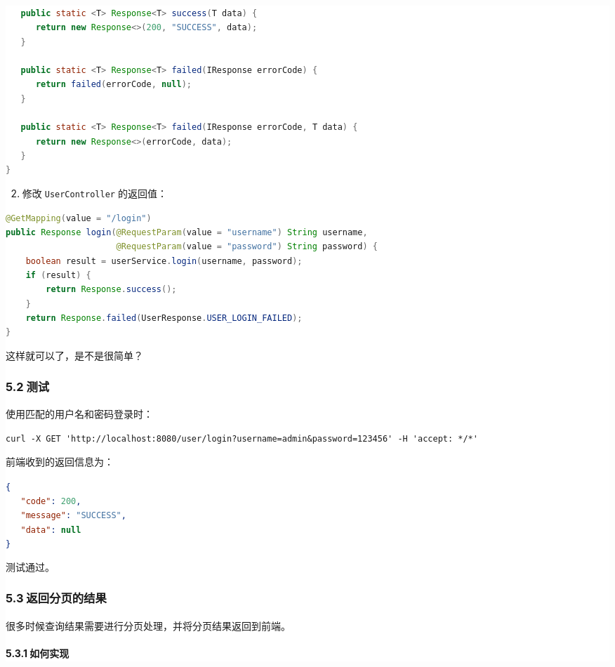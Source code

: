 ```java
   public static <T> Response<T> success(T data) {
      return new Response<>(200, "SUCCESS", data);
   }

   public static <T> Response<T> failed(IResponse errorCode) {
      return failed(errorCode, null);
   }

   public static <T> Response<T> failed(IResponse errorCode, T data) {
      return new Response<>(errorCode, data);
   }
}
```

2. 修改 `UserController` 的返回值：

```java
@GetMapping(value = "/login")
public Response login(@RequestParam(value = "username") String username,
                      @RequestParam(value = "password") String password) {
    boolean result = userService.login(username, password);
    if (result) {
        return Response.success();
    }
    return Response.failed(UserResponse.USER_LOGIN_FAILED);
}
```

这样就可以了，是不是很简单？

### 5.2 测试

使用匹配的用户名和密码登录时：

```shell
curl -X GET 'http://localhost:8080/user/login?username=admin&password=123456' -H 'accept: */*'
```

前端收到的返回信息为：

```json
{
   "code": 200,
   "message": "SUCCESS",
   "data": null
}
```

测试通过。

### 5.3 返回分页的结果

很多时候查询结果需要进行分页处理，并将分页结果返回到前端。

#### 5.3.1 如何实现
